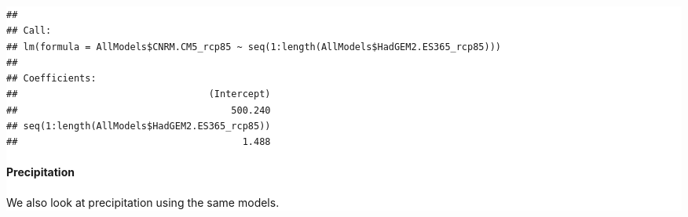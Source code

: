     ## 
    ## Call:
    ## lm(formula = AllModels$CNRM.CM5_rcp85 ~ seq(1:length(AllModels$HadGEM2.ES365_rcp85)))
    ## 
    ## Coefficients:
    ##                                  (Intercept)  
    ##                                      500.240  
    ## seq(1:length(AllModels$HadGEM2.ES365_rcp85))  
    ##                                        1.488

#### Precipitation

We also look at precipitation using the same models.
